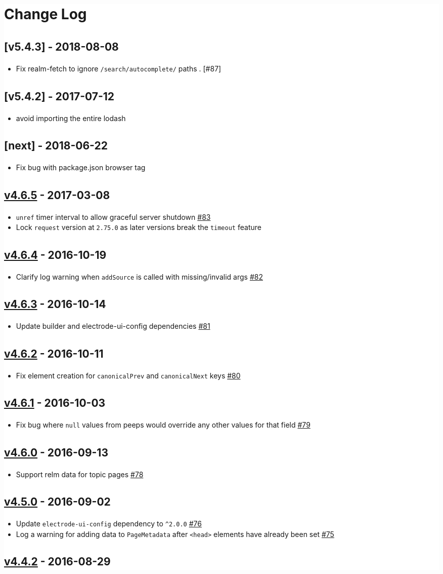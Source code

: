 # Change Log

## [v5.4.3] - 2018-08-08

- Fix realm-fetch to ignore `/search/autocomplete/` paths . [\#87]

## [v5.4.2] - 2017-07-12

- avoid importing the entire lodash

## [next] - 2018-06-22

- Fix bug with package.json browser tag

## [v4.6.5] - 2017-03-08

- `unref` timer interval to allow graceful server shutdown [\#83]
- Lock `request` version at `2.75.0` as later versions break the `timeout` feature

## [v4.6.4] - 2016-10-19

- Clarify log warning when `addSource` is called with missing/invalid args [\#82]

## [v4.6.3] - 2016-10-14

- Update builder and electrode-ui-config dependencies [\#81]

## [v4.6.2] - 2016-10-11

- Fix element creation for `canonicalPrev` and `canonicalNext` keys [\#80]

## [v4.6.1] - 2016-10-03

- Fix bug where `null` values from peeps would override any other values for that field [\#79]

## [v4.6.0] - 2016-09-13

- Support relm data for topic pages [\#78]

## [v4.5.0] - 2016-09-02

- Update `electrode-ui-config` dependency to `^2.0.0` [\#76]
- Log a warning for adding data to `PageMetadata` after `<head>` elements have already been set [\#75]

## [v4.4.2] - 2016-08-29


[v4.6.5]: https://gecgithub01.walmart.com/electrode/electrode-seo-metadata/compare/v4.6.4...v4.6.5
[v4.6.4]: https://gecgithub01.walmart.com/electrode/electrode-seo-metadata/compare/v4.6.3...v4.6.4
[v4.6.3]: https://gecgithub01.walmart.com/electrode/electrode-seo-metadata/compare/v4.6.2...v4.6.3
[v4.6.2]: https://gecgithub01.walmart.com/electrode/electrode-seo-metadata/compare/v4.6.1...v4.6.2
[v4.6.1]: https://gecgithub01.walmart.com/electrode/electrode-seo-metadata/compare/v4.6.0...v4.6.1
[v4.6.0]: https://gecgithub01.walmart.com/electrode/electrode-seo-metadata/compare/v4.5.0...v4.6.0
[v4.5.0]: https://gecgithub01.walmart.com/electrode/electrode-seo-metadata/compare/v4.4.2...v4.5.0
[v4.4.2]: https://gecgithub01.walmart.com/electrode/electrode-seo-metadata/compare/v4.4.1...v4.4.2
[v4.4.1]: https://gecgithub01.walmart.com/electrode/electrode-seo-metadata/compare/v4.4.0...v4.4.1
[v4.4.0]: https://gecgithub01.walmart.com/electrode/electrode-seo-metadata/compare/v4.3.1...v4.4.0
[v4.3.1]: https://gecgithub01.walmart.com/electrode/electrode-seo-metadata/compare/v4.3.0...v4.3.1
[v4.3.0]: https://gecgithub01.walmart.com/electrode/electrode-seo-metadata/compare/v4.2.0...v4.3.0
[v4.2.0]: https://gecgithub01.walmart.com/electrode/electrode-seo-metadata/compare/v4.1.2...v4.2.0
[v4.1.2]: https://gecgithub01.walmart.com/electrode/electrode-seo-metadata/compare/v4.1.1...v4.1.2
[v4.1.1]: https://gecgithub01.walmart.com/electrode/electrode-seo-metadata/compare/v4.1.0...v4.1.1
[v4.1.0]: https://gecgithub01.walmart.com/electrode/electrode-seo-metadata/compare/v4.0.0...v4.1.0
[v4.0.0]: https://gecgithub01.walmart.com/electrode/electrode-seo-metadata/compare/v3.11.0...v4.0.0
[v3.11.0]: https://gecgithub01.walmart.com/electrode/electrode-seo-metadata/compare/v3.10.0...v3.11.0
[v3.10.0]: https://gecgithub01.walmart.com/electrode/electrode-seo-metadata/compare/v3.9.0...v3.10.0
[v3.9.0]: https://gecgithub01.walmart.com/electrode/electrode-seo-metadata/compare/v3.8.1...v3.9.0
[v3.8.1]: https://gecgithub01.walmart.com/electrode/electrode-seo-metadata/compare/v3.8.0...v3.8.1
[v3.8.0]: https://gecgithub01.walmart.com/electrode/electrode-seo-metadata/compare/v3.7.0...v3.8.0
[v3.7.0]: https://gecgithub01.walmart.com/electrode/electrode-seo-metadata/compare/v3.6.0...v3.7.0
[v3.6.0]: https://gecgithub01.walmart.com/electrode/electrode-seo-metadata/compare/v3.5.0...v3.6.0
[v3.5.0]: https://gecgithub01.walmart.com/electrode/electrode-seo-metadata/compare/v3.4.0...v3.5.0
[v3.4.0]: https://gecgithub01.walmart.com/electrode/electrode-seo-metadata/compare/v3.3.0...v3.4.0
[v3.3.0]: https://gecgithub01.walmart.com/electrode/electrode-seo-metadata/compare/v3.2.0...v3.3.0
[v3.2.0]: https://gecgithub01.walmart.com/electrode/electrode-seo-metadata/compare/v3.1.0...v3.2.0
[v3.1.0]: https://gecgithub01.walmart.com/electrode/electrode-seo-metadata/compare/v3.0.1...v3.1.0
[v3.0.1]: https://gecgithub01.walmart.com/electrode/electrode-seo-metadata/compare/v3.0.0...v3.0.1
[v3.0.0]: https://gecgithub01.walmart.com/electrode/electrode-seo-metadata/compare/v1.3.4...v3.0.0
[v1.3.4]: https://gecgithub01.walmart.com/electrode/electrode-seo-metadata/compare/v1.3.3...v1.3.4
[v1.3.3]: https://gecgithub01.walmart.com/electrode/electrode-seo-metadata/compare/v1.3.2...v1.3.3
[v1.3.2]: https://gecgithub01.walmart.com/electrode/electrode-seo-metadata/compare/v1.3.1...v1.3.2
[v1.3.1]: https://gecgithub01.walmart.com/electrode/electrode-seo-metadata/compare/v1.3.0...v1.3.1
[v1.3.0]: https://gecgithub01.walmart.com/electrode/electrode-seo-metadata/compare/v1.2.1...v1.3.0
[v1.2.1]: https://gecgithub01.walmart.com/electrode/electrode-seo-metadata/compare/v1.2.0...v1.2.1
[v1.2.0]: https://gecgithub01.walmart.com/electrode/electrode-seo-metadata/compare/v1.1.1...v1.2.0
[v1.1.1]: https://gecgithub01.walmart.com/electrode/electrode-seo-metadata/compare/v1.1.0...v1.1.1
[v1.1.0]: https://gecgithub01.walmart.com/electrode/electrode-seo-metadata/compare/v1.0.0...v1.1.0
[v1.0.0]: https://gecgithub01.walmart.com/electrode/electrode-seo-metadata/compare/79b5816...v1.0.0
[\#83]: https://gecgithub01.walmart.com/electrode/electrode-seo-metadata/pull/83
[\#82]: https://gecgithub01.walmart.com/electrode/electrode-seo-metadata/pull/82
[\#81]: https://gecgithub01.walmart.com/electrode/electrode-seo-metadata/pull/81
[\#80]: https://gecgithub01.walmart.com/electrode/electrode-seo-metadata/pull/80
[\#79]: https://gecgithub01.walmart.com/electrode/electrode-seo-metadata/pull/79
[\#78]: https://gecgithub01.walmart.com/electrode/electrode-seo-metadata/pull/78
[\#76]: https://gecgithub01.walmart.com/electrode/electrode-seo-metadata/pull/76
[\#75]: https://gecgithub01.walmart.com/electrode/electrode-seo-metadata/pull/75
[\#73]: https://gecgithub01.walmart.com/electrode/electrode-seo-metadata/pull/73
[\#72]: https://gecgithub01.walmart.com/electrode/electrode-seo-metadata/pull/72
[\#71]: https://gecgithub01.walmart.com/electrode/electrode-seo-metadata/pull/71
[\#70]: https://gecgithub01.walmart.com/electrode/electrode-seo-metadata/pull/70
[\#69]: https://gecgithub01.walmart.com/electrode/electrode-seo-metadata/pull/69
[\#68]: https://gecgithub01.walmart.com/electrode/electrode-seo-metadata/pull/68
[\#64]: https://gecgithub01.walmart.com/electrode/electrode-seo-metadata/pull/64
[\#62]: https://gecgithub01.walmart.com/electrode/electrode-seo-metadata/pull/62
[\#61]: https://gecgithub01.walmart.com/electrode/electrode-seo-metadata/pull/61
[\#60]: https://gecgithub01.walmart.com/electrode/electrode-seo-metadata/pull/60
[\#59]: https://gecgithub01.walmart.com/electrode/electrode-seo-metadata/pull/59
[\#53]: https://gecgithub01.walmart.com/electrode/electrode-seo-metadata/pull/53
[\#52]: https://gecgithub01.walmart.com/electrode/electrode-seo-metadata/pull/52
[\#48]: https://gecgithub01.walmart.com/electrode/electrode-seo-metadata/pull/48
[\#46]: https://gecgithub01.walmart.com/electrode/electrode-seo-metadata/pull/46
[\#45]: https://gecgithub01.walmart.com/electrode/electrode-seo-metadata/pull/45
[\#44]: https://gecgithub01.walmart.com/electrode/electrode-seo-metadata/pull/44
[\#42]: https://gecgithub01.walmart.com/electrode/electrode-seo-metadata/pull/42
[\#38]: https://gecgithub01.walmart.com/electrode/electrode-seo-metadata/pull/38
[\#37]: https://gecgithub01.walmart.com/electrode/electrode-seo-metadata/pull/37
[\#36]: https://gecgithub01.walmart.com/electrode/electrode-seo-metadata/pull/36
[\#35]: https://gecgithub01.walmart.com/electrode/electrode-seo-metadata/pull/35
[\#34]: https://gecgithub01.walmart.com/electrode/electrode-seo-metadata/pull/34
[\#33]: https://gecgithub01.walmart.com/electrode/electrode-seo-metadata/pull/33
[\#29]: https://gecgithub01.walmart.com/electrode/electrode-seo-metadata/pull/29
[\#28]: https://gecgithub01.walmart.com/electrode/electrode-seo-metadata/pull/28
[\#27]: https://gecgithub01.walmart.com/electrode/electrode-seo-metadata/pull/27
[\#26]: https://gecgithub01.walmart.com/electrode/electrode-seo-metadata/pull/26
[\#25]: https://gecgithub01.walmart.com/electrode/electrode-seo-metadata/pull/25
[\#24]: https://gecgithub01.walmart.com/electrode/electrode-seo-metadata/pull/24
[\#23]: https://gecgithub01.walmart.com/electrode/electrode-seo-metadata/pull/23
[\#20]: https://gecgithub01.walmart.com/electrode/electrode-seo-metadata/pull/20
[\#19]: https://gecgithub01.walmart.com/electrode/electrode-seo-metadata/pull/19
[\#18]: https://gecgithub01.walmart.com/electrode/electrode-seo-metadata/pull/18
[\#17]: https://gecgithub01.walmart.com/electrode/electrode-seo-metadata/pull/17
[\#16]: https://gecgithub01.walmart.com/electrode/electrode-seo-metadata/pull/16
[\#14]: https://gecgithub01.walmart.com/electrode/electrode-seo-metadata/pull/14
[\#13]: https://gecgithub01.walmart.com/electrode/electrode-seo-metadata/pull/13
[\#12]: https://gecgithub01.walmart.com/electrode/electrode-seo-metadata/pull/12
[\#11]: https://gecgithub01.walmart.com/electrode/electrode-seo-metadata/pull/11
[\#10]: https://gecgithub01.walmart.com/electrode/electrode-seo-metadata/pull/10
[\#8]: https://gecgithub01.walmart.com/electrode/electrode-seo-metadata/pull/8
[\#5]: https://gecgithub01.walmart.com/electrode/electrode-seo-metadata/pull/5
[\#4]: https://gecgithub01.walmart.com/electrode/electrode-seo-metadata/pull/4
[\#2]: https://gecgithub01.walmart.com/electrode/electrode-seo-metadata/pull/2
[\#1]: https://gecgithub01.walmart.com/electrode/electrode-seo-metadata/pull/1